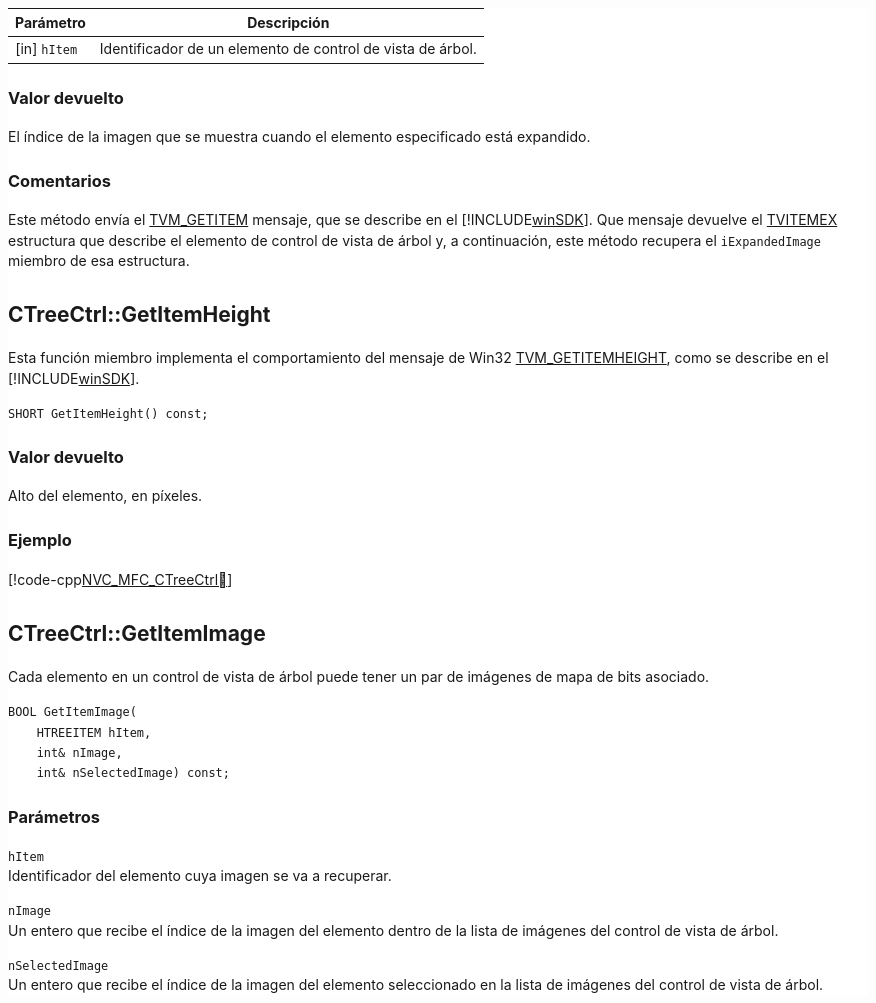 |Parámetro|Descripción|  
|---------------|-----------------|  
|[in] `hItem`|Identificador de un elemento de control de vista de árbol.|  
  
### <a name="return-value"></a>Valor devuelto  
 El índice de la imagen que se muestra cuando el elemento especificado está expandido.  
  
### <a name="remarks"></a>Comentarios  
 Este método envía el [TVM_GETITEM](http://msdn.microsoft.com/library/windows/desktop/bb773596) mensaje, que se describe en el [!INCLUDE[winSDK](../../atl/includes/winsdk_md.md)]. Que mensaje devuelve el [TVITEMEX](http://msdn.microsoft.com/library/windows/desktop/bb773459) estructura que describe el elemento de control de vista de árbol y, a continuación, este método recupera el `iExpandedImage` miembro de esa estructura.  
  
##  <a name="a-namegetitemheighta--ctreectrlgetitemheight"></a><a name="getitemheight"></a>CTreeCtrl::GetItemHeight  
 Esta función miembro implementa el comportamiento del mensaje de Win32 [TVM_GETITEMHEIGHT](http://msdn.microsoft.com/library/windows/desktop/bb773599), como se describe en el [!INCLUDE[winSDK](../../atl/includes/winsdk_md.md)].  
  
```  
SHORT GetItemHeight() const;  
```  
  
### <a name="return-value"></a>Valor devuelto  
 Alto del elemento, en píxeles.  
  
### <a name="example"></a>Ejemplo  
 [!code-cpp[NVC_MFC_CTreeCtrl&#15;](../../mfc/reference/codesnippet/cpp/ctreectrl-class_15.cpp)]  
  
##  <a name="a-namegetitemimagea--ctreectrlgetitemimage"></a><a name="getitemimage"></a>CTreeCtrl::GetItemImage  
 Cada elemento en un control de vista de árbol puede tener un par de imágenes de mapa de bits asociado.  
  
```  
BOOL GetItemImage(
    HTREEITEM hItem,  
    int& nImage,  
    int& nSelectedImage) const;  
```  
  
### <a name="parameters"></a>Parámetros  
 `hItem`  
 Identificador del elemento cuya imagen se va a recuperar.  
  
 `nImage`  
 Un entero que recibe el índice de la imagen del elemento dentro de la lista de imágenes del control de vista de árbol.  
  
 `nSelectedImage`  
 Un entero que recibe el índice de la imagen del elemento seleccionado en la lista de imágenes del control de vista de árbol.  
  